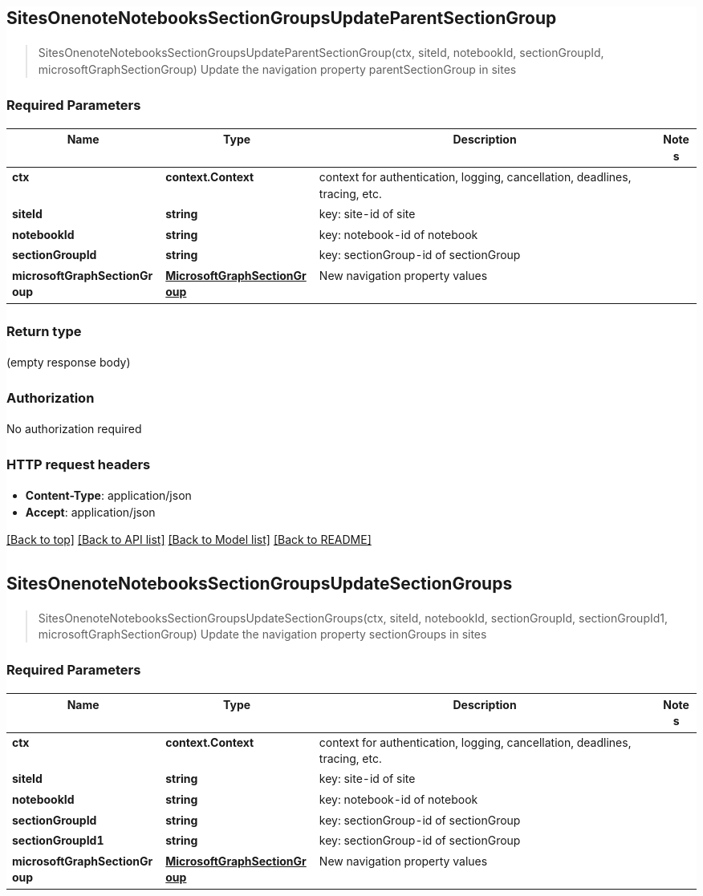 
## SitesOnenoteNotebooksSectionGroupsUpdateParentSectionGroup

> SitesOnenoteNotebooksSectionGroupsUpdateParentSectionGroup(ctx, siteId, notebookId, sectionGroupId, microsoftGraphSectionGroup)
Update the navigation property parentSectionGroup in sites

### Required Parameters


Name | Type | Description  | Notes
------------- | ------------- | ------------- | -------------
**ctx** | **context.Context** | context for authentication, logging, cancellation, deadlines, tracing, etc.
**siteId** | **string**| key: site-id of site | 
**notebookId** | **string**| key: notebook-id of notebook | 
**sectionGroupId** | **string**| key: sectionGroup-id of sectionGroup | 
**microsoftGraphSectionGroup** | [**MicrosoftGraphSectionGroup**](MicrosoftGraphSectionGroup.md)| New navigation property values | 

### Return type

 (empty response body)

### Authorization

No authorization required

### HTTP request headers

- **Content-Type**: application/json
- **Accept**: application/json

[[Back to top]](#) [[Back to API list]](../README.md#documentation-for-api-endpoints)
[[Back to Model list]](../README.md#documentation-for-models)
[[Back to README]](../README.md)


## SitesOnenoteNotebooksSectionGroupsUpdateSectionGroups

> SitesOnenoteNotebooksSectionGroupsUpdateSectionGroups(ctx, siteId, notebookId, sectionGroupId, sectionGroupId1, microsoftGraphSectionGroup)
Update the navigation property sectionGroups in sites

### Required Parameters


Name | Type | Description  | Notes
------------- | ------------- | ------------- | -------------
**ctx** | **context.Context** | context for authentication, logging, cancellation, deadlines, tracing, etc.
**siteId** | **string**| key: site-id of site | 
**notebookId** | **string**| key: notebook-id of notebook | 
**sectionGroupId** | **string**| key: sectionGroup-id of sectionGroup | 
**sectionGroupId1** | **string**| key: sectionGroup-id of sectionGroup | 
**microsoftGraphSectionGroup** | [**MicrosoftGraphSectionGroup**](MicrosoftGraphSectionGroup.md)| New navigation property values | 
